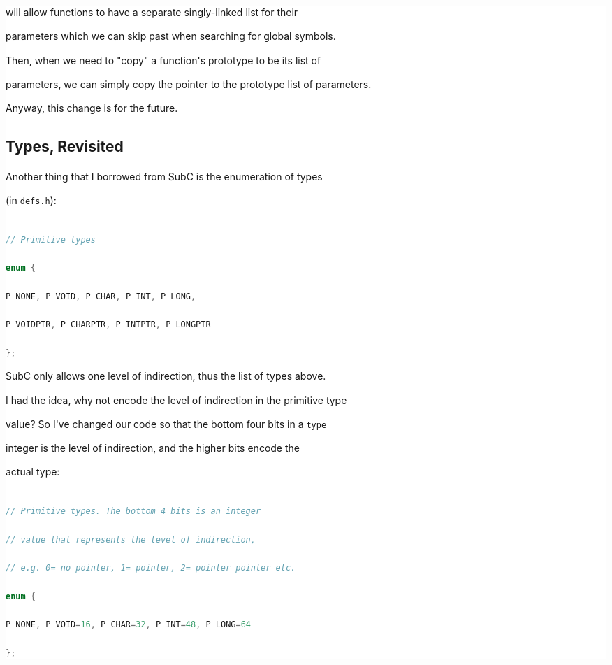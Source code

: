 will allow functions to have a separate singly-linked list for their

parameters which we can skip past when searching for global symbols.

Then, when we need to "copy" a function's prototype to be its list of

parameters, we can simply copy the pointer to the prototype list of parameters.

Anyway, this change is for the future.

  

## Types, Revisited

  

Another thing that I borrowed from SubC is the enumeration of types

(in `defs.h`):

  

```c

// Primitive types

enum {

P_NONE, P_VOID, P_CHAR, P_INT, P_LONG,

P_VOIDPTR, P_CHARPTR, P_INTPTR, P_LONGPTR

};

```

  

SubC only allows one level of indirection, thus the list of types above.

I had the idea, why not encode the level of indirection in the primitive type

value? So I've changed our code so that the bottom four bits in a `type`

integer is the level of indirection, and the higher bits encode the

actual type:

  

```c

// Primitive types. The bottom 4 bits is an integer

// value that represents the level of indirection,

// e.g. 0= no pointer, 1= pointer, 2= pointer pointer etc.

enum {

P_NONE, P_VOID=16, P_CHAR=32, P_INT=48, P_LONG=64

};

```
